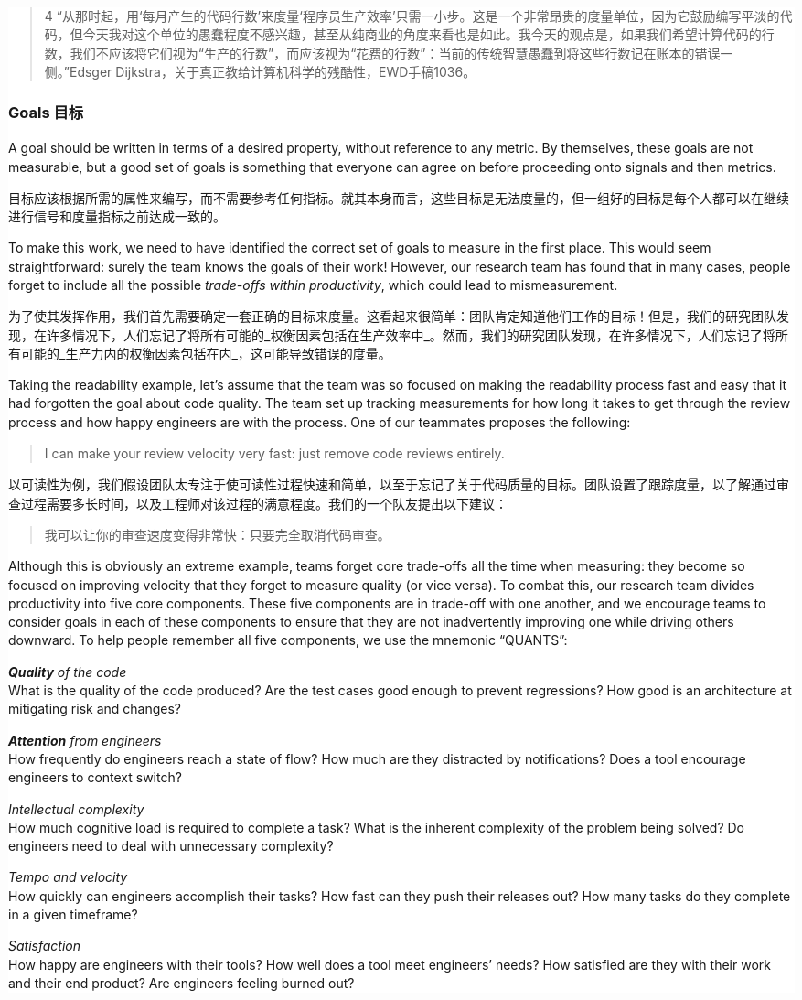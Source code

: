 > 4 “从那时起，用‘每月产生的代码行数’来度量‘程序员生产效率’只需一小步。这是一个非常昂贵的度量单位，因为它鼓励编写平淡的代码，但今天我对这个单位的愚蠢程度不感兴趣，甚至从纯商业的角度来看也是如此。我今天的观点是，如果我们希望计算代码的行数，我们不应该将它们视为“生产的行数”，而应该视为“花费的行数”：当前的传统智慧愚蠢到将这些行数记在账本的错误一侧。”Edsger Dijkstra，关于真正教给计算机科学的残酷性，EWD手稿1036。

### Goals 目标

A goal should be written in terms of a desired property, without reference to any metric. By themselves, these goals are not measurable, but a good set of goals is something that everyone can agree on before proceeding onto signals and then metrics.

目标应该根据所需的属性来编写，而不需要参考任何指标。就其本身而言，这些目标是无法度量的，但一组好的目标是每个人都可以在继续进行信号和度量指标之前达成一致的。

To make this work, we need to have identified the correct set of goals to measure in the first place. This would seem straightforward: surely the team knows the goals of their work! However, our research team has found that in many cases, people forget to include all the possible _trade-offs within productivity_, which could lead to mismeasurement.

为了使其发挥作用，我们首先需要确定一套正确的目标来度量。这看起来很简单：团队肯定知道他们工作的目标！但是，我们的研究团队发现，在许多情况下，人们忘记了将所有可能的_权衡因素包括在生产效率中_。然而，我们的研究团队发现，在许多情况下，人们忘记了将所有可能的_生产力内的权衡因素包括在内_，这可能导致错误的度量。

Taking the readability example, let’s assume that the team was so focused on making the readability process fast and easy that it had forgotten the goal about code quality. The team set up tracking measurements for how long it takes to get through the review process and how happy engineers are with the process. One of our teammates proposes the following:

> I can make your review velocity very fast: just remove code reviews entirely.

以可读性为例，我们假设团队太专注于使可读性过程快速和简单，以至于忘记了关于代码质量的目标。团队设置了跟踪度量，以了解通过审查过程需要多长时间，以及工程师对该过程的满意程度。我们的一个队友提出以下建议：

> 我可以让你的审查速度变得非常快：只要完全取消代码审查。

Although this is obviously an extreme example, teams forget core trade-offs all the time when measuring: they become so focused on improving velocity that they forget to measure quality (or vice versa). To combat this, our research team divides productivity into five core components. These five components are in trade-off with one another, and we encourage teams to consider goals in each of these components to ensure that they are not inadvertently improving one while driving others downward. To help people remember all five components, we use the mnemonic “QUANTS”:

_**Quality** of the code_\
What is the quality of the code produced? Are the test cases good enough to prevent regressions? How good is an architecture at mitigating risk and changes?

_**Attention** from engineers_\
How frequently do engineers reach a state of flow? How much are they distracted by notifications? Does a tool encourage engineers to context switch?

_Intellectual complexity_\
How much cognitive load is required to complete a task? What is the inherent complexity of the problem being solved? Do engineers need to deal with unnecessary complexity?

_Tempo and velocity_\
How quickly can engineers accomplish their tasks? How fast can they push their releases out? How many tasks do they complete in a given timeframe?

_Satisfaction_\
How happy are engineers with their tools? How well does a tool meet engineers’ needs? How satisfied are they with their work and their end product? Are engineers feeling burned out?
